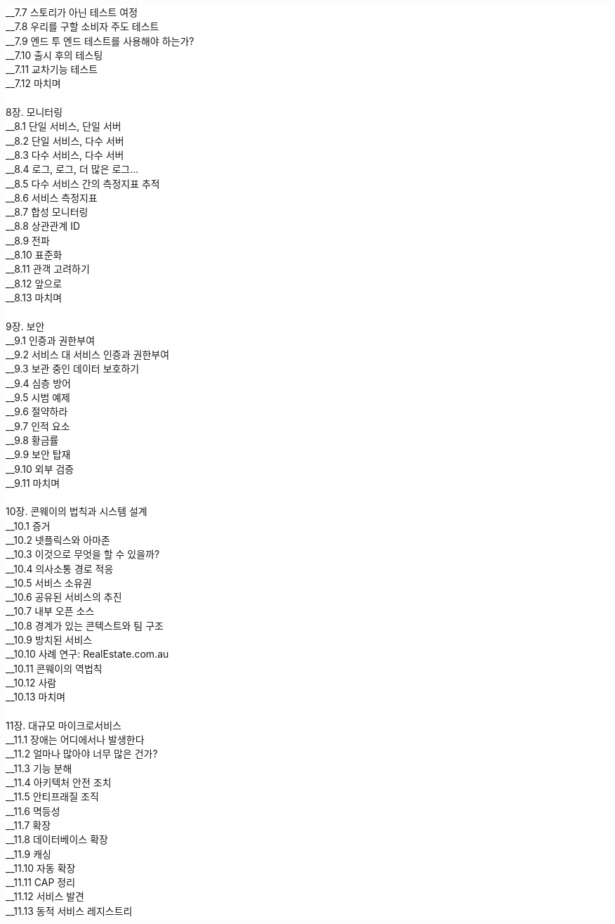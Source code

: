 __7.7 스토리가 아닌 테스트 여정<br/>
__7.8 우리를 구할 소비자 주도 테스트<br/>
__7.9 엔드 투 엔드 테스트를 사용해야 하는가?<br/>
__7.10 출시 후의 테스팅<br/>
__7.11 교차기능 테스트<br/>
__7.12 마치며<br/>
<br/>
8장. 모니터링<br/>
__8.1 단일 서비스, 단일 서버<br/>
__8.2 단일 서비스, 다수 서버<br/>
__8.3 다수 서비스, 다수 서버<br/>
__8.4 로그, 로그, 더 많은 로그...<br/>
__8.5 다수 서비스 간의 측정지표 추적<br/>
__8.6 서비스 측정지표<br/>
__8.7 합성 모니터링<br/>
__8.8 상관관계 ID<br/>
__8.9 전파<br/>
__8.10 표준화<br/>
__8.11 관객 고려하기<br/>
__8.12 앞으로<br/>
__8.13 마치며<br/>
<br/>
9장. 보안<br/>
__9.1 인증과 권한부여<br/>
__9.2 서비스 대 서비스 인증과 권한부여<br/>
__9.3 보관 중인 데이터 보호하기<br/>
__9.4 심층 방어<br/>
__9.5 시범 예제<br/>
__9.6 절약하라<br/>
__9.7 인적 요소<br/>
__9.8 황금률<br/>
__9.9 보안 탑재<br/>
__9.10 외부 검증<br/>
__9.11 마치며<br/>
<br/>
10장. 콘웨이의 법칙과 시스템 설계<br/>
__10.1 증거<br/>
__10.2 넷플릭스와 아마존<br/>
__10.3 이것으로 무엇을 할 수 있을까?<br/>
__10.4 의사소통 경로 적응<br/>
__10.5 서비스 소유권<br/>
__10.6 공유된 서비스의 추진<br/>
__10.7 내부 오픈 소스<br/>
__10.8 경계가 있는 콘텍스트와 팀 구조<br/>
__10.9 방치된 서비스<br/>
__10.10 사례 연구: RealEstate.com.au<br/>
__10.11 콘웨이의 역법칙<br/>
__10.12 사람<br/>
__10.13 마치며<br/>
<br/>
11장. 대규모 마이크로서비스<br/>
__11.1 장애는 어디에서나 발생한다<br/>
__11.2 얼마나 많아야 너무 많은 건가?<br/>
__11.3 기능 분해<br/>
__11.4 아키텍처 안전 조치<br/>
__11.5 안티프래질 조직<br/>
__11.6 멱등성<br/>
__11.7 확장<br/>
__11.8 데이터베이스 확장<br/>
__11.9 캐싱<br/>
__11.10 자동 확장<br/>
__11.11 CAP 정리<br/>
__11.12 서비스 발견<br/>
__11.13 동적 서비스 레지스트리<br/>